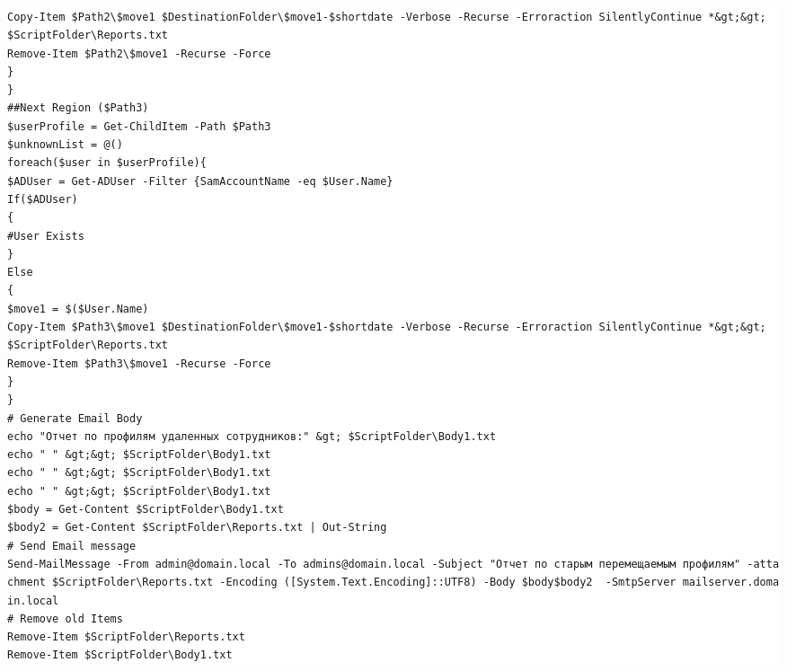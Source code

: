 ```
Copy-Item $Path2\$move1 $DestinationFolder\$move1-$shortdate -Verbose -Recurse -Erroraction SilentlyContinue *&gt;&gt; $ScriptFolder\Reports.txt
Remove-Item $Path2\$move1 -Recurse -Force
}
}
##Next Region ($Path3)
$userProfile = Get-ChildItem -Path $Path3
$unknownList = @()
foreach($user in $userProfile){
$ADUser = Get-ADUser -Filter {SamAccountName -eq $User.Name}
If($ADUser)
{
#User Exists
}
Else
{
$move1 = $($User.Name)
Copy-Item $Path3\$move1 $DestinationFolder\$move1-$shortdate -Verbose -Recurse -Erroraction SilentlyContinue *&gt;&gt; $ScriptFolder\Reports.txt
Remove-Item $Path3\$move1 -Recurse -Force
}
}
# Generate Email Body
echo "Отчет по профилям удаленных сотрудников:" &gt; $ScriptFolder\Body1.txt
echo " " &gt;&gt; $ScriptFolder\Body1.txt
echo " " &gt;&gt; $ScriptFolder\Body1.txt
echo " " &gt;&gt; $ScriptFolder\Body1.txt
$body = Get-Content $ScriptFolder\Body1.txt  
$body2 = Get-Content $ScriptFolder\Reports.txt | Out-String
# Send Email message
Send-MailMessage -From admin@domain.local -To admins@domain.local -Subject "Отчет по старым перемещаемым профилям" -attachment $ScriptFolder\Reports.txt -Encoding ([System.Text.Encoding]::UTF8) -Body $body$body2  -SmtpServer mailserver.domain.local
# Remove old Items
Remove-Item $ScriptFolder\Reports.txt
Remove-Item $ScriptFolder\Body1.txt
```